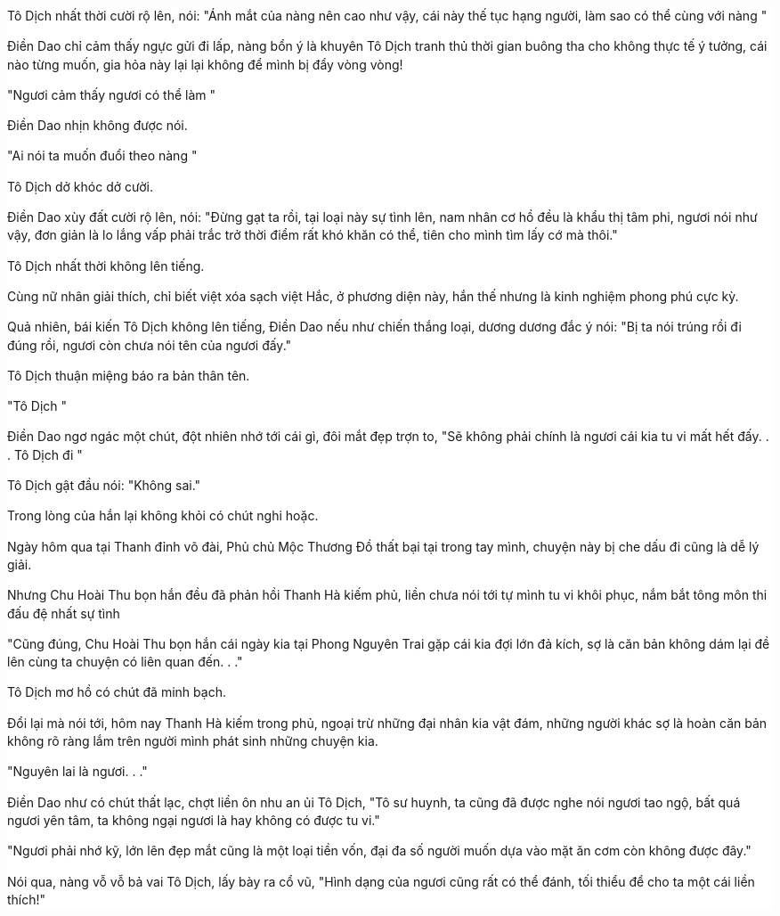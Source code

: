 Tô Dịch nhất thời cười rộ lên, nói: "Ánh mắt của nàng nên cao như vậy, cái này thế tục hạng người, làm sao có thể cùng với nàng "

Điền Dao chỉ cảm thấy ngực gửi đi lấp, nàng bổn ý là khuyên Tô Dịch tranh thủ thời gian buông tha cho không thực tế ý tưởng, cái nào từng muốn, gia hỏa này lại lại không để mình bị đẩy vòng vòng!

"Ngươi cảm thấy ngươi có thể làm "

Điền Dao nhịn không được nói.

"Ai nói ta muốn đuổi theo nàng "

Tô Dịch dở khóc dở cười.

Điền Dao xùy đất cười rộ lên, nói: "Đừng gạt ta rồi, tại loại này sự tình lên, nam nhân cơ hồ đều là khẩu thị tâm phi, ngươi nói như vậy, đơn giản là lo lắng vấp phải trắc trở thời điểm rất khó khăn có thể, tiên cho mình tìm lấy cớ mà thôi."

Tô Dịch nhất thời không lên tiếng.

Cùng nữ nhân giải thích, chỉ biết việt xóa sạch việt Hắc, ở phương diện này, hắn thế nhưng là kinh nghiệm phong phú cực kỳ.

Quả nhiên, bái kiến Tô Dịch không lên tiếng, Điền Dao nếu như chiến thắng loại, dương dương đắc ý nói: "Bị ta nói trúng rồi đi đúng rồi, ngươi còn chưa nói tên của ngươi đấy."

Tô Dịch thuận miệng báo ra bản thân tên.

"Tô Dịch "

Điền Dao ngơ ngác một chút, đột nhiên nhớ tới cái gì, đôi mắt đẹp trợn to, "Sẽ không phải chính là ngươi cái kia tu vi mất hết đấy. . . Tô Dịch đi "

Tô Dịch gật đầu nói: "Không sai."

Trong lòng của hắn lại không khỏi có chút nghi hoặc.

Ngày hôm qua tại Thanh đỉnh võ đài, Phủ chủ Mộc Thương Đồ thất bại tại trong tay mình, chuyện này bị che dấu đi cũng là dễ lý giải.

Nhưng Chu Hoài Thu bọn hắn đều đã phản hồi Thanh Hà kiếm phủ, liền chưa nói tới tự mình tu vi khôi phục, nắm bắt tông môn thi đấu đệ nhất sự tình

"Cũng đúng, Chu Hoài Thu bọn hắn cái ngày kia tại Phong Nguyên Trai gặp cái kia đợi lớn đả kích, sợ là căn bản không dám lại đề lên cùng ta chuyện có liên quan đến. . ."

Tô Dịch mơ hồ có chút đã minh bạch.

Đổi lại mà nói tới, hôm nay Thanh Hà kiếm trong phủ, ngoại trừ những đại nhân kia vật đám, những người khác sợ là hoàn căn bản không rõ ràng lắm trên người mình phát sinh những chuyện kia.

"Nguyên lai là ngươi. . ."

Điền Dao như có chút thất lạc, chợt liền ôn nhu an ủi Tô Dịch, "Tô sư huynh, ta cũng đã được nghe nói ngươi tao ngộ, bất quá ngươi yên tâm, ta không ngại ngươi là hay không có được tu vi."

"Ngươi phải nhớ kỹ, lớn lên đẹp mắt cũng là một loại tiền vốn, đại đa số người muốn dựa vào mặt ăn cơm còn không được đây."

Nói qua, nàng vỗ vỗ bả vai Tô Dịch, lấy bày ra cổ vũ, "Hình dạng của ngươi cũng rất có thể đánh, tối thiểu để cho ta một cái liền thích!"
